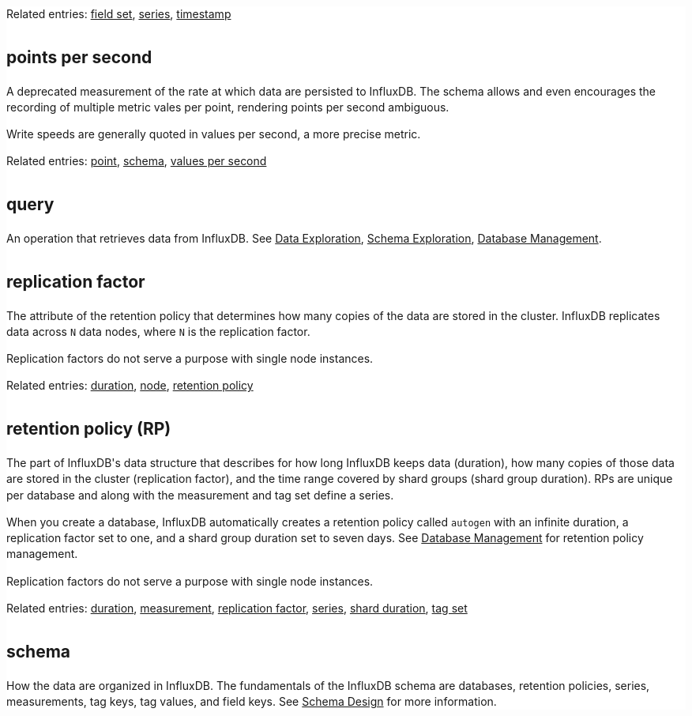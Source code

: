 Related entries: [field set](/influxdb/v1.5/concepts/glossary/#field-set), [series](/influxdb/v1.5/concepts/glossary/#series), [timestamp](/influxdb/v1.5/concepts/glossary/#timestamp)

## points per second
A deprecated measurement of the rate at which data are persisted to InfluxDB.
The schema allows and even encourages the recording of multiple metric vales per point, rendering points per second ambiguous.

Write speeds are generally quoted in values per second, a more precise metric.

Related entries: [point](/influxdb/v1.5/concepts/glossary/#point), [schema](/influxdb/v1.5/concepts/glossary/#schema), [values per second](/influxdb/v1.5/concepts/glossary/#values-per-second)

## query
An operation that retrieves data from InfluxDB.
See [Data Exploration](/influxdb/v1.5/query_language/data_exploration/), [Schema Exploration](/influxdb/v1.5/query_language/schema_exploration/), [Database Management](/influxdb/v1.5/query_language/database_management/).

## replication factor  
The attribute of the retention policy that determines how many copies of the data are stored in the cluster.
InfluxDB replicates data across `N` data nodes, where `N` is the replication factor.

<dt> Replication factors do not serve a purpose with single node instances.
</dt>

Related entries: [duration](/influxdb/v1.5/concepts/glossary/#duration), [node](/influxdb/v1.5/concepts/glossary/#node), [retention policy](/influxdb/v1.5/concepts/glossary/#retention-policy-rp)

## retention policy (RP)
The part of InfluxDB's data structure that describes for how long InfluxDB keeps data (duration), how many copies of those data are stored in the cluster (replication factor), and the time range covered by shard groups (shard group duration).
RPs are unique per database and along with the measurement and tag set define a series.

When you create a database, InfluxDB automatically creates a retention policy called `autogen` with an infinite duration, a replication factor set to one, and a shard group duration set to seven days.
See [Database Management](/influxdb/v1.5/query_language/database_management/#retention-policy-management) for retention policy management.

<dt> Replication factors do not serve a purpose with single node instances.
</dt>

Related entries: [duration](/influxdb/v1.5/concepts/glossary/#duration), [measurement](/influxdb/v1.5/concepts/glossary/#measurement), [replication factor](/influxdb/v1.5/concepts/glossary/#replication-factor), [series](/influxdb/v1.5/concepts/glossary/#series), [shard duration](/influxdb/v1.5/concepts/glossary/#shard-duration), [tag set](/influxdb/v1.5/concepts/glossary/#tag-set)

## schema
How the data are organized in InfluxDB.
The fundamentals of the InfluxDB schema are databases, retention policies, series, measurements, tag keys, tag values, and field keys.
See [Schema Design](/influxdb/v1.5/concepts/schema_and_data_layout/) for more information.
